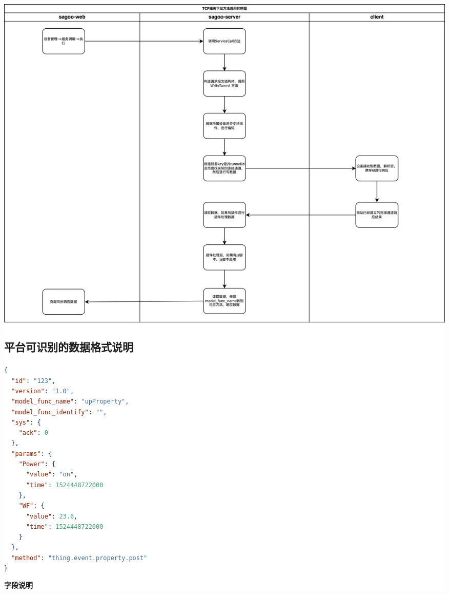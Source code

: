    ![tcp-down.png](../imgs/plugin/tcp-down.png)

## 平台可识别的数据格式说明

```json
{
  "id": "123",
  "version": "1.0",
  "model_func_name": "upProperty",
  "model_func_identify": "",
  "sys": {
    "ack": 0
  },
  "params": {
    "Power": {
      "value": "on",
      "time": 1524448722000
    },
    "WF": {
      "value": 23.6,
      "time": 1524448722000
    }
  },
  "method": "thing.event.property.post"
}
```
**字段说明**

